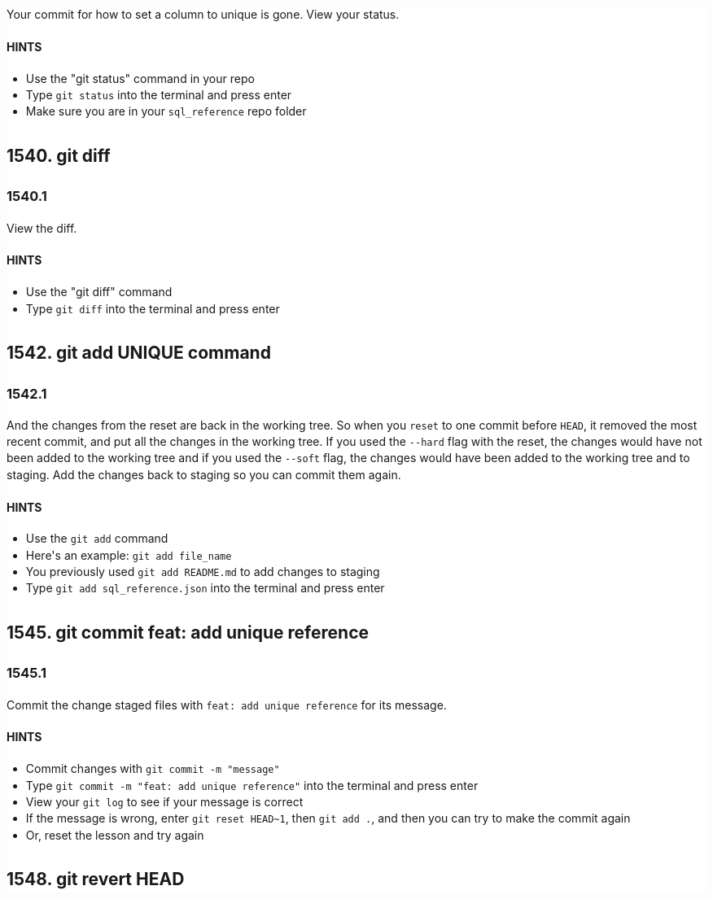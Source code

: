Your commit for how to set a column to unique is gone. View your status.

#### HINTS

- Use the "git status" command in your repo
- Type `git status` into the terminal and press enter
- Make sure you are in your `sql_reference` repo folder

## 1540. git diff

### 1540.1

View the diff.

#### HINTS

- Use the "git diff" command
- Type `git diff` into the terminal and press enter

## 1542. git add UNIQUE command

### 1542.1

And the changes from the reset are back in the working tree. So when you `reset` to one commit before `HEAD`, it removed the most recent commit, and put all the changes in the working tree. If you used the `--hard` flag with the reset, the changes would have not been added to the working tree and if you used the `--soft` flag, the changes would have been added to the working tree and to staging. Add the changes back to staging so you can commit them again.

#### HINTS

- Use the `git add` command
- Here's an example: `git add file_name`
- You previously used `git add README.md` to add changes to staging
- Type `git add sql_reference.json` into the terminal and press enter

## 1545. git commit feat: add unique reference

### 1545.1

Commit the change staged files with `feat: add unique reference` for its message.

#### HINTS

- Commit changes with `git commit -m "message"`
- Type `git commit -m "feat: add unique reference"` into the terminal and press enter
- View your `git log` to see if your message is correct
- If the message is wrong, enter `git reset HEAD~1`, then `git add .`, and then you can try to make the commit again
- Or, reset the lesson and try again

## 1548. git revert HEAD
